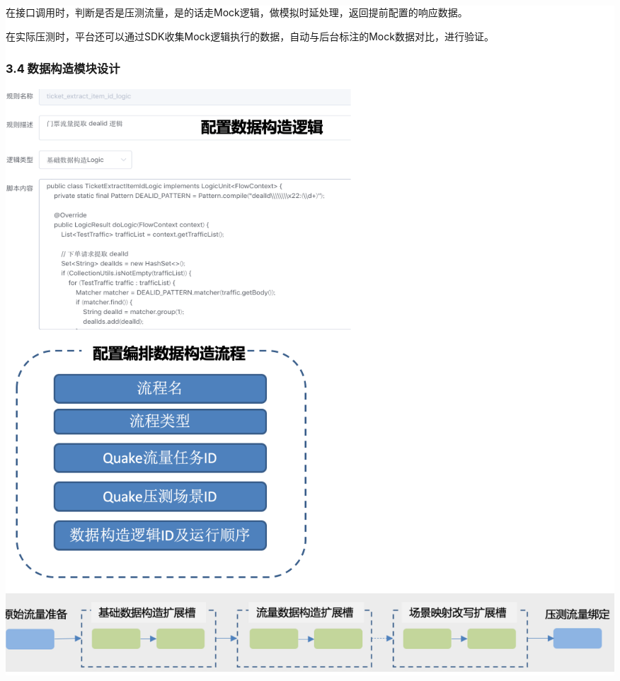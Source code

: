  在接口调用时，判断是否是压测流量，是的话走Mock逻辑，做模拟时延处理，返回提前配置的响应数据。 

 在实际压测时，平台还可以通过SDK收集Mock逻辑执行的数据，自动与后台标注的Mock数据对比，进行验证。

### 3.4 数据构造模块设计



![1604385940866](%E5%85%A8%E9%93%BE%E8%B7%AF%E5%8E%8B%E6%B5%8B/1604385940866.png)



 ![1604386002517](%E5%85%A8%E9%93%BE%E8%B7%AF%E5%8E%8B%E6%B5%8B/1604386002517.png)

![1604386011968](%E5%85%A8%E9%93%BE%E8%B7%AF%E5%8E%8B%E6%B5%8B/1604386011968.png)
